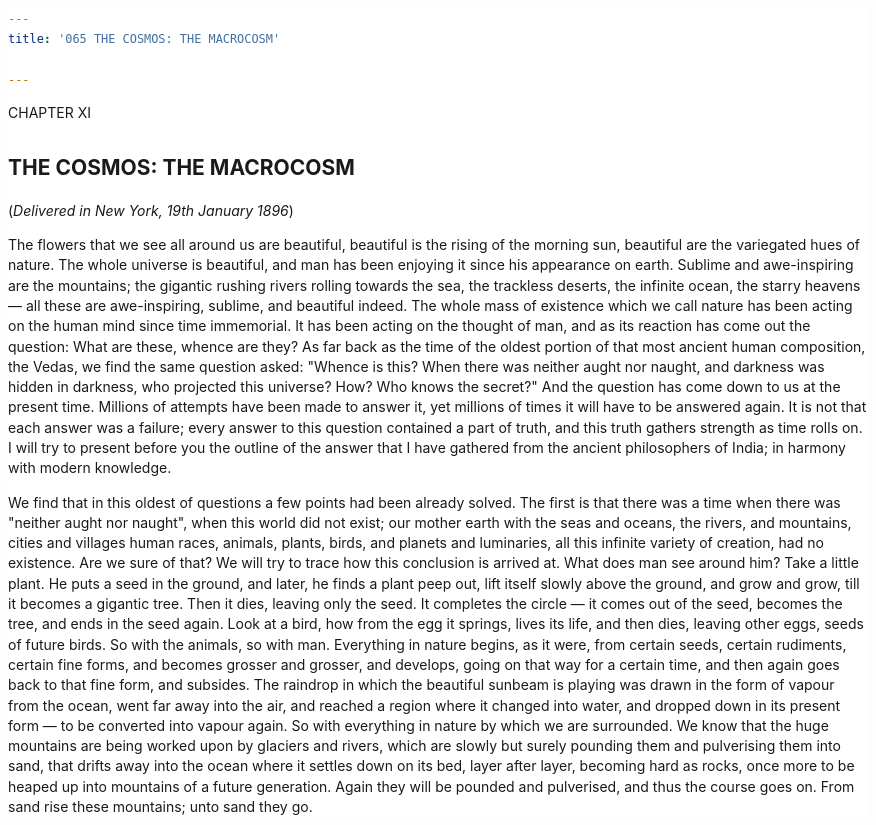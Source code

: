 ```yaml
---
title: '065 THE COSMOS: THE MACROCOSM'

---
```

  

CHAPTER XI

## THE COSMOS: THE MACROCOSM

(*Delivered in New York, 19th January 1896*)

The flowers that we see all around us are beautiful, beautiful is the
rising of the morning sun, beautiful are the variegated hues of nature.
The whole universe is beautiful, and man has been enjoying it since his
appearance on earth. Sublime and awe-inspiring are the mountains; the
gigantic rushing rivers rolling towards the sea, the trackless deserts,
the infinite ocean, the starry heavens — all these are awe-inspiring,
sublime, and beautiful indeed. The whole mass of existence which we call
nature has been acting on the human mind since time immemorial. It has
been acting on the thought of man, and as its reaction has come out the
question: What are these, whence are they? As far back as the time of
the oldest portion of that most ancient human composition, the Vedas, we
find the same question asked: "Whence is this? When there was neither
aught nor naught, and darkness was hidden in darkness, who projected
this universe? How? Who knows the secret?" And the question has come
down to us at the present time. Millions of attempts have been made to
answer it, yet millions of times it will have to be answered again. It
is not that each answer was a failure; every answer to this question
contained a part of truth, and this truth gathers strength as time rolls
on. I will try to present before you the outline of the answer that I
have gathered from the ancient philosophers of India; in harmony with
modern knowledge.

We find that in this oldest of questions a few points had been already
solved. The first is that there was a time when there was "neither aught
nor naught", when this world did not exist; our mother earth with the
seas and oceans, the rivers, and mountains, cities and villages human
races, animals, plants, birds, and planets and luminaries, all this
infinite variety of creation, had no existence. Are we sure of that? We
will try to trace how this conclusion is arrived at. What does man see
around him? Take a little plant. He puts a seed in the ground, and
later, he finds a plant peep out, lift itself slowly above the ground,
and grow and grow, till it becomes a gigantic tree. Then it dies,
leaving only the seed. It completes the circle — it comes out of the
seed, becomes the tree, and ends in the seed again. Look at a bird, how
from the egg it springs, lives its life, and then dies, leaving other
eggs, seeds of future birds. So with the animals, so with man.
Everything in nature begins, as it were, from certain seeds, certain
rudiments, certain fine forms, and becomes grosser and grosser, and
develops, going on that way for a certain time, and then again goes back
to that fine form, and subsides. The raindrop in which the beautiful
sunbeam is playing was drawn in the form of vapour from the ocean, went
far away into the air, and reached a region where it changed into water,
and dropped down in its present form — to be converted into vapour
again. So with everything in nature by which we are surrounded. We know
that the huge mountains are being worked upon by glaciers and rivers,
which are slowly but surely pounding them and pulverising them into
sand, that drifts away into the ocean where it settles down on its bed,
layer after layer, becoming hard as rocks, once more to be heaped up
into mountains of a future generation. Again they will be pounded and
pulverised, and thus the course goes on. From sand rise these mountains;
unto sand they go.